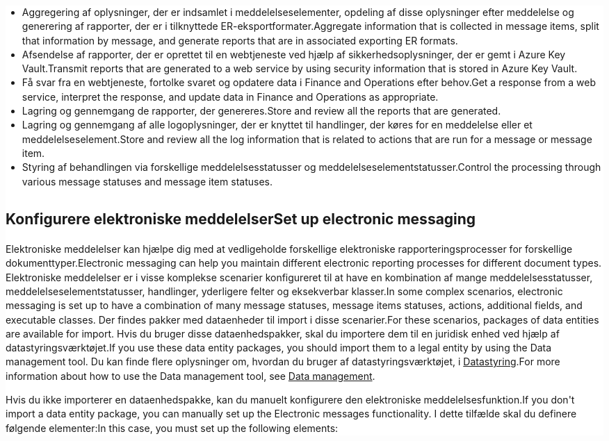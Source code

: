 - <span data-ttu-id="82b76-123">Aggregering af oplysninger, der er indsamlet i meddelelseselementer, opdeling af disse oplysninger efter meddelelse og generering af rapporter, der er i tilknyttede ER-eksportformater.</span><span class="sxs-lookup"><span data-stu-id="82b76-123">Aggregate information that is collected in message items, split that information by message, and generate reports that are in associated exporting ER formats.</span></span>
- <span data-ttu-id="82b76-124">Afsendelse af rapporter, der er oprettet til en webtjeneste ved hjælp af sikkerhedsoplysninger, der er gemt i Azure Key Vault.</span><span class="sxs-lookup"><span data-stu-id="82b76-124">Transmit reports that are generated to a web service by using security information that is stored in Azure Key Vault.</span></span>
- <span data-ttu-id="82b76-125">Få svar fra en webtjeneste, fortolke svaret og opdatere data i Finance and Operations efter behov.</span><span class="sxs-lookup"><span data-stu-id="82b76-125">Get a response from a web service, interpret the response, and update data in Finance and Operations as appropriate.</span></span>
- <span data-ttu-id="82b76-126">Lagring og gennemgang de rapporter, der genereres.</span><span class="sxs-lookup"><span data-stu-id="82b76-126">Store and review all the reports that are generated.</span></span>
- <span data-ttu-id="82b76-127">Lagring og gennemgang af alle logoplysninger, der er knyttet til handlinger, der køres for en meddelelse eller et meddelelseselement.</span><span class="sxs-lookup"><span data-stu-id="82b76-127">Store and review all the log information that is related to actions that are run for a message or message item.</span></span>
- <span data-ttu-id="82b76-128">Styring af behandlingen via forskellige meddelelsesstatusser og meddelelseselementstatusser.</span><span class="sxs-lookup"><span data-stu-id="82b76-128">Control the processing through various message statuses and message item statuses.</span></span>

## <a name="set-up-electronic-messaging"></a><span data-ttu-id="82b76-129">Konfigurere elektroniske meddelelser</span><span class="sxs-lookup"><span data-stu-id="82b76-129">Set up electronic messaging</span></span>

<span data-ttu-id="82b76-130">Elektroniske meddelelser kan hjælpe dig med at vedligeholde forskellige elektroniske rapporteringsprocesser for forskellige dokumenttyper.</span><span class="sxs-lookup"><span data-stu-id="82b76-130">Electronic messaging can help you maintain different electronic reporting processes for different document types.</span></span> <span data-ttu-id="82b76-131">Elektroniske meddelelser er i visse komplekse scenarier konfigureret til at have en kombination af mange meddelelsesstatusser, meddelelseselementstatusser, handlinger, yderligere felter og eksekverbar klasser.</span><span class="sxs-lookup"><span data-stu-id="82b76-131">In some complex scenarios, electronic messaging is set up to have a combination of many message statuses, message items statuses, actions, additional fields, and executable classes.</span></span> <span data-ttu-id="82b76-132">Der findes pakker med dataenheder til import i disse scenarier.</span><span class="sxs-lookup"><span data-stu-id="82b76-132">For these scenarios, packages of data entities are available for import.</span></span> <span data-ttu-id="82b76-133">Hvis du bruger disse dataenhedspakker, skal du importere dem til en juridisk enhed ved hjælp af datastyringsværktøjet.</span><span class="sxs-lookup"><span data-stu-id="82b76-133">If you use these data entity packages, you should import them to a legal entity by using the Data management tool.</span></span> <span data-ttu-id="82b76-134">Du kan finde flere oplysninger om, hvordan du bruger af datastyringsværktøjet, i [Datastyring](../../dev-itpro/data-entities/data-entities-data-packages.md).</span><span class="sxs-lookup"><span data-stu-id="82b76-134">For more information about how to use the Data management tool, see [Data management](../../dev-itpro/data-entities/data-entities-data-packages.md).</span></span>

<span data-ttu-id="82b76-135">Hvis du ikke importerer en dataenhedspakke, kan du manuelt konfigurere den elektroniske meddelelsesfunktion.</span><span class="sxs-lookup"><span data-stu-id="82b76-135">If you don't import a data entity package, you can manually set up the Electronic messages functionality.</span></span> <span data-ttu-id="82b76-136">I dette tilfælde skal du definere følgende elementer:</span><span class="sxs-lookup"><span data-stu-id="82b76-136">In this case, you must set up the following elements:</span></span> 

